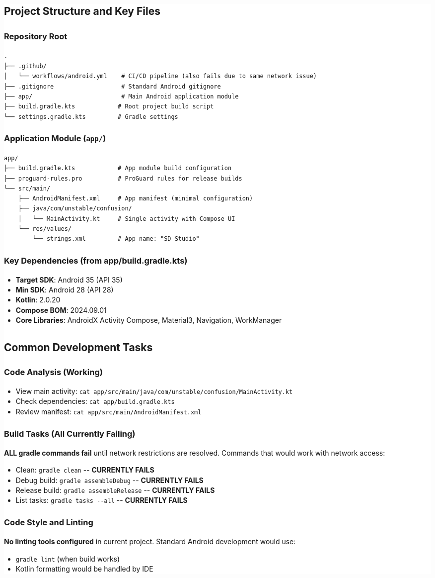 ## Project Structure and Key Files

### Repository Root
```
.
├── .github/
│   └── workflows/android.yml    # CI/CD pipeline (also fails due to same network issue)
├── .gitignore                   # Standard Android gitignore
├── app/                         # Main Android application module
├── build.gradle.kts            # Root project build script
└── settings.gradle.kts         # Gradle settings
```

### Application Module (`app/`)
```
app/
├── build.gradle.kts            # App module build configuration
├── proguard-rules.pro          # ProGuard rules for release builds
└── src/main/
    ├── AndroidManifest.xml     # App manifest (minimal configuration)
    ├── java/com/unstable/confusion/
    │   └── MainActivity.kt     # Single activity with Compose UI
    └── res/values/
        └── strings.xml         # App name: "SD Studio"
```

### Key Dependencies (from app/build.gradle.kts)
- **Target SDK**: Android 35 (API 35)
- **Min SDK**: Android 28 (API 28)  
- **Kotlin**: 2.0.20
- **Compose BOM**: 2024.09.01
- **Core Libraries**: AndroidX Activity Compose, Material3, Navigation, WorkManager

## Common Development Tasks

### Code Analysis (Working)
- View main activity: `cat app/src/main/java/com/unstable/confusion/MainActivity.kt`
- Check dependencies: `cat app/build.gradle.kts`
- Review manifest: `cat app/src/main/AndroidManifest.xml`

### Build Tasks (All Currently Failing)
**ALL gradle commands fail** until network restrictions are resolved. Commands that would work with network access:
- Clean: `gradle clean` -- **CURRENTLY FAILS**
- Debug build: `gradle assembleDebug` -- **CURRENTLY FAILS**
- Release build: `gradle assembleRelease` -- **CURRENTLY FAILS**  
- List tasks: `gradle tasks --all` -- **CURRENTLY FAILS**

### Code Style and Linting
**No linting tools configured** in current project. Standard Android development would use:
- `gradle lint` (when build works)
- Kotlin formatting would be handled by IDE
